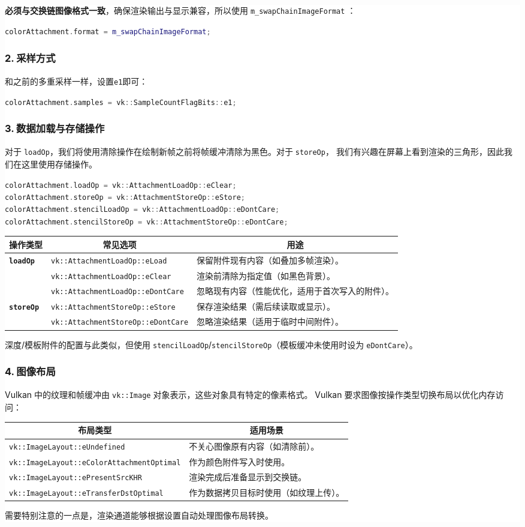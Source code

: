 **必须与交换链图像格式一致**，确保渲染输出与显示兼容，所以使用 `m_swapChainImageFormat` ：

```cpp
colorAttachment.format = m_swapChainImageFormat;
```

### 2. 采样方式

和之前的多重采样一样，设置`e1`即可：

```cpp
colorAttachment.samples = vk::SampleCountFlagBits::e1;
```

### 3. 数据加载与存储操作

对于 `loadOp`，我们将使用清除操作在绘制新帧之前将帧缓冲清除为黑色。对于 `storeOp`，
我们有兴趣在屏幕上看到渲染的三角形，因此我们在这里使用存储操作。

```cpp
colorAttachment.loadOp = vk::AttachmentLoadOp::eClear;
colorAttachment.storeOp = vk::AttachmentStoreOp::eStore;
colorAttachment.stencilLoadOp = vk::AttachmentLoadOp::eDontCare;
colorAttachment.stencilStoreOp = vk::AttachmentStoreOp::eDontCare;
```

| **操作类型**      | **常见选项**                           | **用途**                   |
|---------------|------------------------------------|--------------------------|
| **`loadOp`**  | `vk::AttachmentLoadOp::eLoad`      | 保留附件现有内容（如叠加多帧渲染）。       |
|               | `vk::AttachmentLoadOp::eClear`     | 渲染前清除为指定值（如黑色背景）。        |
|               | `vk::AttachmentLoadOp::eDontCare`  | 忽略现有内容（性能优化，适用于首次写入的附件）。 |
| **`storeOp`** | `vk::AttachmentStoreOp::eStore`    | 保存渲染结果（需后续读取或显示）。        |
|               | `vk::AttachmentStoreOp::eDontCare` | 忽略渲染结果（适用于临时中间附件）。       |

深度/模板附件的配置与此类似，但使用 `stencilLoadOp`/`stencilStoreOp`（模板缓冲未使用时设为 `eDontCare`）。

### 4. 图像布局

Vulkan 中的纹理和帧缓冲由 `vk::Image` 对象表示，这些对象具有特定的像素格式。
Vulkan 要求图像按操作类型切换布局以优化内存访问：

| **布局类型**                                   | **适用场景**            |
|--------------------------------------------|---------------------|
| `vk::ImageLayout::eUndefined`              | 不关心图像原有内容（如清除前）。    |
| `vk::ImageLayout::eColorAttachmentOptimal` | 作为颜色附件写入时使用。        |
| `vk::ImageLayout::ePresentSrcKHR`          | 渲染完成后准备显示到交换链。      |
| `vk::ImageLayout::eTransferDstOptimal`     | 作为数据拷贝目标时使用（如纹理上传）。 |

需要特别注意的一点是，渲染通道能够根据设置自动处理图像布局转换。
